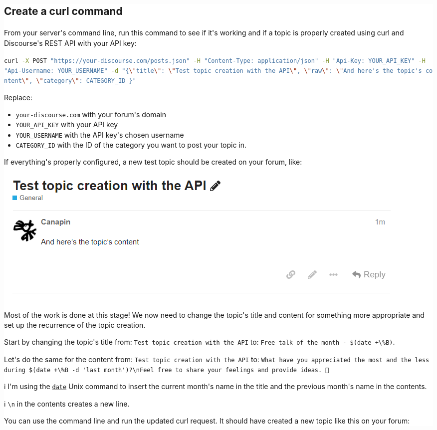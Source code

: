 ## Create a curl command

From your server's command line, run this command to see if it's working and if a topic is properly created using curl and Discourse's REST API with your API key:

```bash
curl -X POST "https://your-discourse.com/posts.json" -H "Content-Type: application/json" -H "Api-Key: YOUR_API_KEY" -H "Api-Username: YOUR_USERNAME" -d "{\"title\": \"Test topic creation with the API\", \"raw\": \"And here's the topic's content\", \"category\": CATEGORY_ID }"
```

Replace:
* `your-discourse.com` with your forum's domain
* `YOUR_API_KEY` with your API key
* `YOUR_USERNAME` with the API key's chosen username
* `CATEGORY_ID` with the ID of the category you want to post your topic in.

If everything's properly configured, a new test topic should be created on your forum, like:

![Test topic|690x221](/assets/api-examples-1.png)

Most of the work is done at this stage! We now need to change the topic's title and content for something more appropriate and set up the recurrence of the topic creation.

Start by changing the topic's title from:
`Test topic creation with the API`
to:
`Free talk of the month - $(date +\%B)`.

Let's do the same for the content from:
`Test topic creation with the API`
to:
`What have you appreciated the most and the less during $(date +\%B -d 'last month')?\nFeel free to share your feelings and provide ideas. 🙂`

:information_source: I'm using the [`date`](https://man7.org/linux/man-pages/man1/date.1.html) Unix command to insert the current month's name in the title and the previous month's name in the contents.

:information_source: `\n` in the contents creates a new line.

You can use the command line and run the updated curl request. It should have created a new topic like this on your forum:
